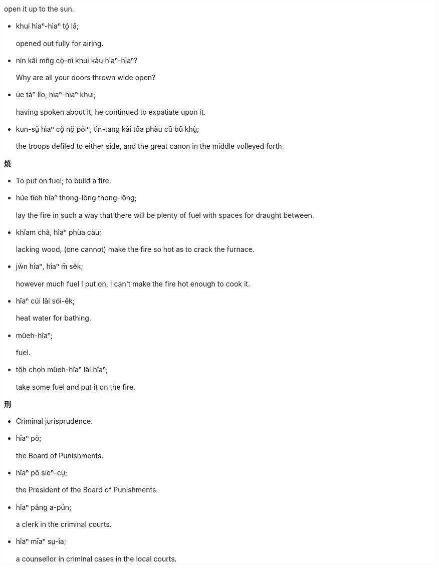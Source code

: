   open it up to the sun.

- khui hìaⁿ-hìaⁿ tó̤ lā;

  opened out fully for airing.

- nín kâi mn̂g cò̤-nî khui kàu hìaⁿ-hìaⁿ?

  Why are all your doors thrown wide open?

- ūe tàⁿ lío, hìaⁿ-hìaⁿ khui;

  having spoken about it, he continued to expatiate upon it.

- kun-sṳ̆ hìaⁿ cò̤ nŏ̤ pôiⁿ, tìn-tang kâi tōa phàu cū bū khṳ̀;

  the troops defiled to either side, and the great canon in the middle volleyed forth.

 

**燒**
- To put on fuel; to build a fire.

- húe tîeh hîaⁿ thong-lông thong-lông;

  lay the fire in such a way that there will be plenty of fuel with spaces for draught between.

- khĭam châ, hîaⁿ phùa càu;

  lacking wood, (one cannot) make the fire so hot as to crack the furnace.

- jw̆n hîaⁿ, hîaⁿ m̄ sêk;

  however much fuel I put on, I can't make the fire hot enough to cook it.

- hîaⁿ cúi lâi sói-êk;

  heat water for bathing.

- mûeh-hîaⁿ;

  fuel.

- tô̤h cho̤h mûeh-hîaⁿ lâi hîaⁿ;

  take some fuel and put it on the fire.

**刑**
- Criminal jurisprudence.

- hîaⁿ pŏ;

  the Board of Punishments.

- hîaⁿ pŏ sīeⁿ-cṳ;

  the President of the Board of Punishments.

- hîaⁿ pâng a-pún;

  a clerk in the criminal courts.

- hîaⁿ mīaⁿ sṳ-îa;

  a counsellor in criminal cases in the local courts.

